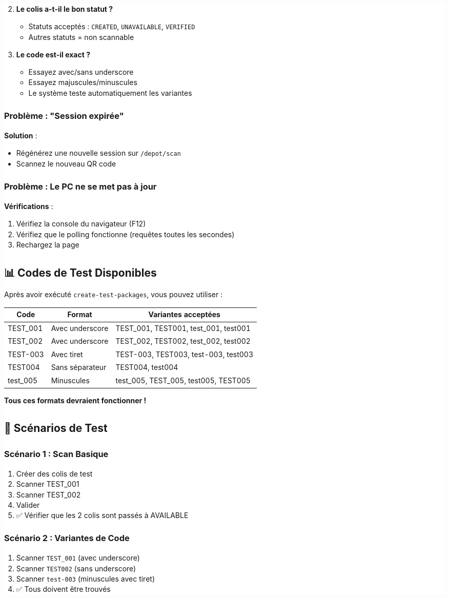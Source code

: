 2. **Le colis a-t-il le bon statut ?**
   - Statuts acceptés : `CREATED`, `UNAVAILABLE`, `VERIFIED`
   - Autres statuts = non scannable

3. **Le code est-il exact ?**
   - Essayez avec/sans underscore
   - Essayez majuscules/minuscules
   - Le système teste automatiquement les variantes

### Problème : "Session expirée"

**Solution** :
- Régénérez une nouvelle session sur `/depot/scan`
- Scannez le nouveau QR code

### Problème : Le PC ne se met pas à jour

**Vérifications** :
1. Vérifiez la console du navigateur (F12)
2. Vérifiez que le polling fonctionne (requêtes toutes les secondes)
3. Rechargez la page

## 📊 Codes de Test Disponibles

Après avoir exécuté `create-test-packages`, vous pouvez utiliser :

| Code | Format | Variantes acceptées |
|------|--------|---------------------|
| TEST_001 | Avec underscore | TEST_001, TEST001, test_001, test001 |
| TEST_002 | Avec underscore | TEST_002, TEST002, test_002, test002 |
| TEST-003 | Avec tiret | TEST-003, TEST003, test-003, test003 |
| TEST004 | Sans séparateur | TEST004, test004 |
| test_005 | Minuscules | test_005, TEST_005, test005, TEST005 |

**Tous ces formats devraient fonctionner !**

## 🎯 Scénarios de Test

### Scénario 1 : Scan Basique

1. Créer des colis de test
2. Scanner TEST_001
3. Scanner TEST_002
4. Valider
5. ✅ Vérifier que les 2 colis sont passés à AVAILABLE

### Scénario 2 : Variantes de Code

1. Scanner `TEST_001` (avec underscore)
2. Scanner `TEST002` (sans underscore)
3. Scanner `test-003` (minuscules avec tiret)
4. ✅ Tous doivent être trouvés
